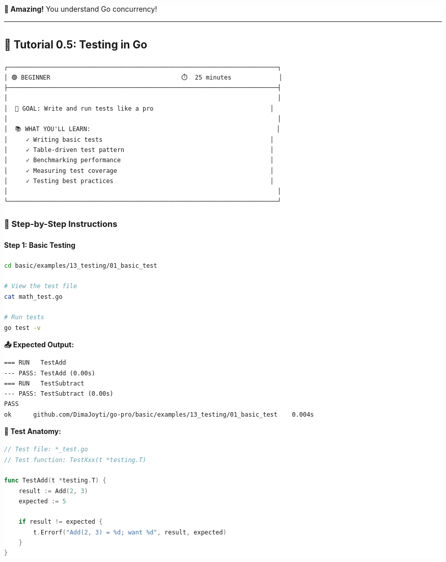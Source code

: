 **🎉 Amazing!** You understand Go concurrency!

---

## 🧪 Tutorial 0.5: Testing in Go

```
┌──────────────────────────────────────────────────────────────────────────┐
│ 🟢 BEGINNER                                    ⏱️  25 minutes             │
├──────────────────────────────────────────────────────────────────────────┤
│                                                                          │
│  🎯 GOAL: Write and run tests like a pro                                │
│                                                                          │
│  📚 WHAT YOU'LL LEARN:                                                   │
│     ✓ Writing basic tests                                              │
│     ✓ Table-driven test pattern                                        │
│     ✓ Benchmarking performance                                         │
│     ✓ Measuring test coverage                                          │
│     ✓ Testing best practices                                           │
│                                                                          │
└──────────────────────────────────────────────────────────────────────────┘
```

### 📝 Step-by-Step Instructions

#### Step 1: Basic Testing
```bash
cd basic/examples/13_testing/01_basic_test

# View the test file
cat math_test.go

# Run tests
go test -v
```

**📤 Expected Output:**
```
=== RUN   TestAdd
--- PASS: TestAdd (0.00s)
=== RUN   TestSubtract
--- PASS: TestSubtract (0.00s)
PASS
ok      github.com/DimaJoyti/go-pro/basic/examples/13_testing/01_basic_test    0.004s
```

**📖 Test Anatomy:**
```go
// Test file: *_test.go
// Test function: TestXxx(t *testing.T)

func TestAdd(t *testing.T) {
    result := Add(2, 3)
    expected := 5

    if result != expected {
        t.Errorf("Add(2, 3) = %d; want %d", result, expected)
    }
}
```
